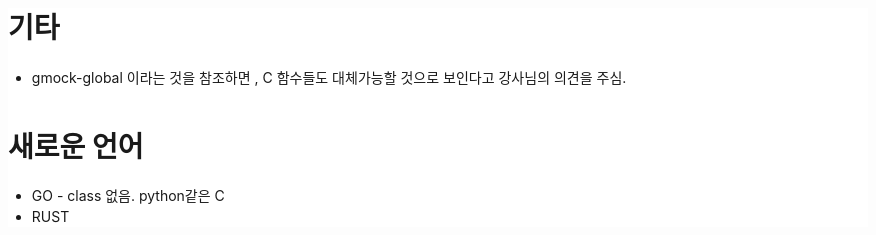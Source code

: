 # 기타
- gmock-global 이라는 것을 참조하면  , C 함수들도 대체가능할 것으로 보인다고 강사님의 의견을 주심.

# 새로운 언어
- GO - class 없음.  python같은 C
- RUST

